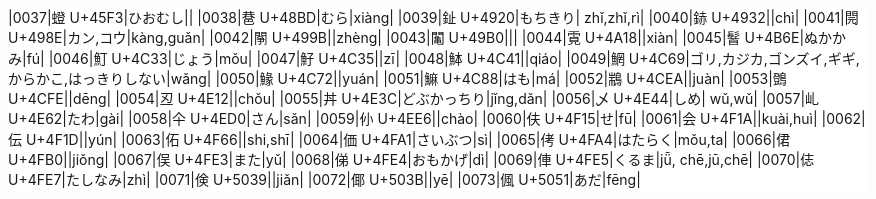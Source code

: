 |0037|䗳 U+45F3|ひおむし||
|0038|䢽 U+48BD|むら|xiàng|
|0039|䤠 U+4920|もちきり| zhǐ,zhǐ,rì|
|0040|䤲 U+4932||chì|
|0041|䦎 U+498E|カン,コウ|kàng,guǎn|
|0042|䦛 U+499B||zhèng|
|0043|䦰 U+49B0|||
|0044|䨘 U+4A18||xiàn|
|0045|䭮 U+4B6E|ぬかかみ|fú|
|0046|䰳 U+4C33|じょう|mǒu|
|0047|䰵 U+4C35||zī|
|0048|䱁 U+4C41||qiáo|
|0049|䱩 U+4C69|ゴリ,カジカ,ゴンズイ,ギギ,からかこ,はっきりしない|wǎng|
|0050|䱲 U+4C72||yuán|
|0051|䲈 U+4C88|はも|má|
|0052|䳪 U+4CEA||juàn|
|0053|䳾 U+4CFE||dēng|
|0054|丒 U+4E12||chǒu|
|0055|丼 U+4E3C|どぶかっちり|jǐng,dǎn|
|0056|乄 U+4E44|しめ| wǔ,wǔ|
|0057|乢 U+4E62|たわ|gài|
|0058|仐 U+4ED0|さん|sǎn|
|0059|仦 U+4EE6||chào|
|0060|伕 U+4F15|せ|fū|
|0061|会 U+4F1A||kuài,huì|
|0062|伝 U+4F1D||yún|
|0063|佦 U+4F66||shi,shī|
|0064|価 U+4FA1|さいぶつ|sì|
|0065|侤 U+4FA4|はたらく|mǒu,ta|
|0066|侰 U+4FB0||jiǒng|
|0067|俣 U+4FE3|また|yǔ|
|0068|俤 U+4FE4|おもかげ|dì|
|0069|俥 U+4FE5|くるま|jǖ, chē,jū,chē|
|0070|俧 U+4FE7|たしなみ|zhì|
|0071|倹 U+5039||jiǎn|
|0072|倻 U+503B||yē|
|0073|偑 U+5051|あだ|fēng|